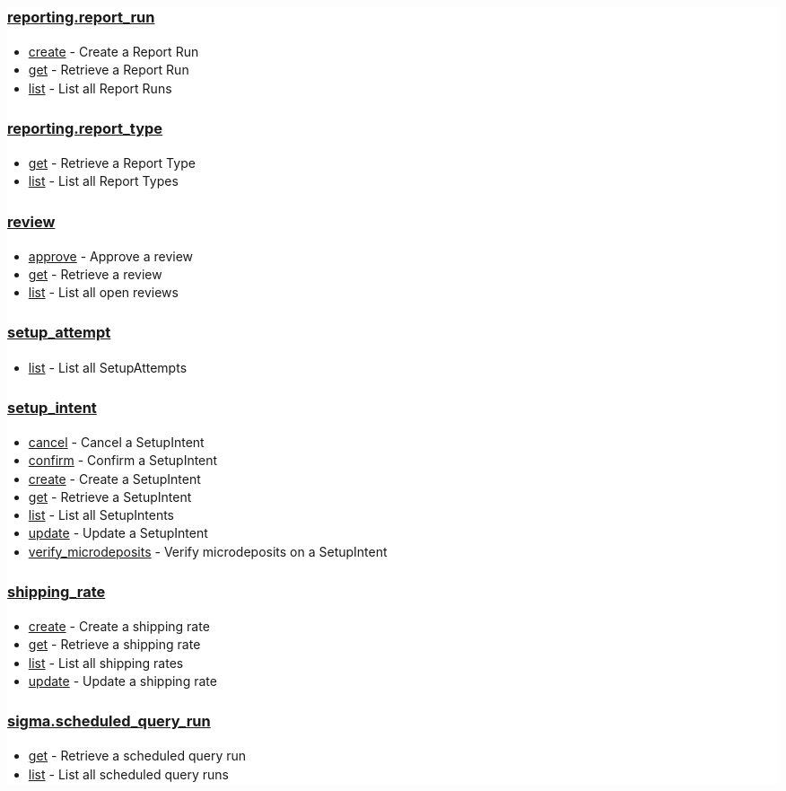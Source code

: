 ### [reporting.report_run](sideko_stripe/resources/reporting/report_run/README.md)

* [create](sideko_stripe/resources/reporting/report_run/README.md#create) - Create a Report Run
* [get](sideko_stripe/resources/reporting/report_run/README.md#get) - Retrieve a Report Run
* [list](sideko_stripe/resources/reporting/report_run/README.md#list) - List all Report Runs

### [reporting.report_type](sideko_stripe/resources/reporting/report_type/README.md)

* [get](sideko_stripe/resources/reporting/report_type/README.md#get) - Retrieve a Report Type
* [list](sideko_stripe/resources/reporting/report_type/README.md#list) - List all Report Types

### [review](sideko_stripe/resources/review/README.md)

* [approve](sideko_stripe/resources/review/README.md#approve) - Approve a review
* [get](sideko_stripe/resources/review/README.md#get) - Retrieve a review
* [list](sideko_stripe/resources/review/README.md#list) - List all open reviews

### [setup_attempt](sideko_stripe/resources/setup_attempt/README.md)

* [list](sideko_stripe/resources/setup_attempt/README.md#list) - List all SetupAttempts

### [setup_intent](sideko_stripe/resources/setup_intent/README.md)

* [cancel](sideko_stripe/resources/setup_intent/README.md#cancel) - Cancel a SetupIntent
* [confirm](sideko_stripe/resources/setup_intent/README.md#confirm) - Confirm a SetupIntent
* [create](sideko_stripe/resources/setup_intent/README.md#create) - Create a SetupIntent
* [get](sideko_stripe/resources/setup_intent/README.md#get) - Retrieve a SetupIntent
* [list](sideko_stripe/resources/setup_intent/README.md#list) - List all SetupIntents
* [update](sideko_stripe/resources/setup_intent/README.md#update) - Update a SetupIntent
* [verify_microdeposits](sideko_stripe/resources/setup_intent/README.md#verify_microdeposits) - Verify microdeposits on a SetupIntent

### [shipping_rate](sideko_stripe/resources/shipping_rate/README.md)

* [create](sideko_stripe/resources/shipping_rate/README.md#create) - Create a shipping rate
* [get](sideko_stripe/resources/shipping_rate/README.md#get) - Retrieve a shipping rate
* [list](sideko_stripe/resources/shipping_rate/README.md#list) - List all shipping rates
* [update](sideko_stripe/resources/shipping_rate/README.md#update) - Update a shipping rate

### [sigma.scheduled_query_run](sideko_stripe/resources/sigma/scheduled_query_run/README.md)

* [get](sideko_stripe/resources/sigma/scheduled_query_run/README.md#get) - Retrieve a scheduled query run
* [list](sideko_stripe/resources/sigma/scheduled_query_run/README.md#list) - List all scheduled query runs
